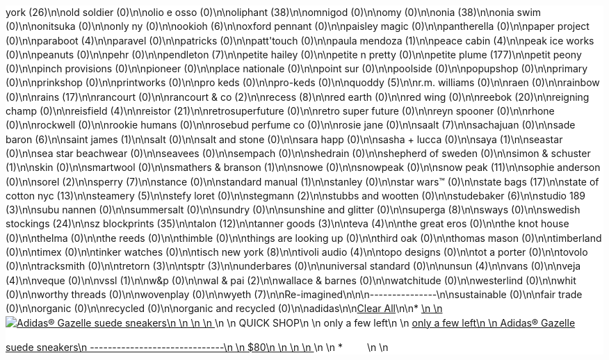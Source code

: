 york (26)\n\nold soldier (0)\n\nolio e osso (0)\n\n[](/all/?brand=ADIDAS,OLIPHANT&crawl=no)oliphant (38)\n\nomnigod (0)\n\nomy (0)\n\n[](/all/?brand=ADIDAS,ONIA&crawl=no)onia (38)\n\nonia swim (0)\n\nonitsuka (0)\n\nonly ny (0)\n\n[](/all/?brand=ADIDAS,OOKIOH&crawl=no)ookioh (6)\n\noxford pennant (0)\n\npaisley magic (0)\n\npantherella (0)\n\npaper project (0)\n\n[](/all/?brand=ADIDAS,PARABOOT&crawl=no)paraboot (4)\n\nparavel (0)\n\npatricks (0)\n\npatt'touch (0)\n\n[](/all/?brand=ADIDAS,PAULA%20MENDOZA&crawl=no)paula mendoza (1)\n\n[](/all/?brand=ADIDAS,PEACE%20CABIN&crawl=no)peace cabin (4)\n\npeak ice works (0)\n\npeanuts (0)\n\npehr (0)\n\n[](/all/?brand=ADIDAS,PENDLETON&crawl=no)pendleton (7)\n\npetite hailey (0)\n\npetite n pretty (0)\n\n[](/all/?brand=ADIDAS,PETITE%20PLUME&crawl=no)petite plume (177)\n\npetit peony (0)\n\npinch provisions (0)\n\npioneer (0)\n\nplace nationale (0)\n\npoint sur (0)\n\npoolside (0)\n\npopupshop (0)\n\nprimary (0)\n\nprinkshop (0)\n\nprintworks (0)\n\npro keds (0)\n\npro-keds (0)\n\n[](/all/?brand=ADIDAS,QUODDY&crawl=no)quoddy (5)\n\nr.m. williams (0)\n\nraen (0)\n\nrainbow (0)\n\n[](/all/?brand=ADIDAS,RAINS&crawl=no)rains (17)\n\nrancourt (0)\n\n[](/all/?brand=ADIDAS,RANCOURT%20%26%20CO&crawl=no)rancourt & co (2)\n\n[](/all/?brand=ADIDAS,RECESS&crawl=no)recess (8)\n\nred earth (0)\n\nred wing (0)\n\n[](/all/?brand=ADIDAS,REEBOK&crawl=no)reebok (20)\n\nreigning champ (0)\n\n[](/all/?brand=ADIDAS,REISFIELD&crawl=no)reisfield (4)\n\n[](/all/?brand=ADIDAS,REISTOR&crawl=no)reistor (21)\n\nretrosuperfuture (0)\n\nretro super future (0)\n\nreyn spooner (0)\n\nrhone (0)\n\nrockwell (0)\n\nrookie humans (0)\n\nrosebud perfume co (0)\n\nrosie jane (0)\n\n[](/all/?brand=ADIDAS,SAALT&crawl=no)saalt (7)\n\nsachajuan (0)\n\n[](/all/?brand=ADIDAS,SADE%20BARON&crawl=no)sade baron (6)\n\n[](/all/?brand=ADIDAS,SAINT%20JAMES&crawl=no)saint james (1)\n\nsalt (0)\n\nsalt and stone (0)\n\nsara happ (0)\n\nsasha + lucca (0)\n\n[](/all/?brand=ADIDAS,SAYA&crawl=no)saya (1)\n\nseastar (0)\n\nsea star beachwear (0)\n\nseavees (0)\n\nsempach (0)\n\nshedrain (0)\n\nshepherd of sweden (0)\n\n[](/all/?brand=ADIDAS,SIMON%20%26%20SCHUSTER&crawl=no)simon & schuster (1)\n\nskin (0)\n\nsmartwool (0)\n\n[](/all/?brand=ADIDAS,SMATHERS%20%26%20BRANSON&crawl=no)smathers & branson (1)\n\nsnowe (0)\n\nsnowpeak (0)\n\n[](/all/?brand=ADIDAS,SNOW%20PEAK&crawl=no)snow peak (11)\n\nsophie anderson (0)\n\n[](/all/?brand=ADIDAS,SOREL&crawl=no)sorel (2)\n\n[](/all/?brand=ADIDAS,SPERRY&crawl=no)sperry (7)\n\nstance (0)\n\n[](/all/?brand=ADIDAS,STANDARD%20MANUAL&crawl=no)standard manual (1)\n\nstanley (0)\n\nstar wars™ (0)\n\n[](/all/?brand=ADIDAS,STATE%20BAGS&crawl=no)state bags (17)\n\n[](/all/?brand=ADIDAS,STATE%20OF%20COTTON%20NYC&crawl=no)state of cotton nyc (13)\n\n[](/all/?brand=ADIDAS,STEAMERY&crawl=no)steamery (5)\n\nstefy loret (0)\n\n[](/all/?brand=ADIDAS,STEGMANN&crawl=no)stegmann (2)\n\nstubbs and wootten (0)\n\n[](/all/?brand=ADIDAS,STUDEBAKER&crawl=no)studebaker (6)\n\n[](/all/?brand=ADIDAS,STUDIO%20189&crawl=no)studio 189 (3)\n\nsubu nannen (0)\n\nsummersalt (0)\n\nsundry (0)\n\nsunshine and glitter (0)\n\n[](/all/?brand=ADIDAS,SUPERGA&crawl=no)superga (8)\n\nsways (0)\n\n[](/all/?brand=ADIDAS,SWEDISH%20STOCKINGS&crawl=no)swedish stockings (24)\n\n[](/all/?brand=ADIDAS,SZ%20BLOCKPRINTS&crawl=no)sz blockprints (35)\n\n[](/all/?brand=ADIDAS,TALON&crawl=no)talon (12)\n\n[](/all/?brand=ADIDAS,TANNER%20GOODS&crawl=no)tanner goods (3)\n\n[](/all/?brand=ADIDAS,TEVA&crawl=no)teva (4)\n\nthe great eros (0)\n\nthe knot house (0)\n\nthelma (0)\n\nthe reeds (0)\n\nthimble (0)\n\nthings are looking up (0)\n\nthird oak (0)\n\nthomas mason (0)\n\ntimberland (0)\n\ntimex (0)\n\ntinker watches (0)\n\n[](/all/?brand=ADIDAS,TISCH%20NEW%20YORK&crawl=no)tisch new york (8)\n\n[](/all/?brand=ADIDAS,TIVOLI%20AUDIO&crawl=no)tivoli audio (4)\n\ntopo designs (0)\n\ntot a porter (0)\n\ntovolo (0)\n\ntracksmith (0)\n\n[](/all/?brand=ADIDAS,TRETORN&crawl=no)tretorn (3)\n\n[](/all/?brand=ADIDAS,TSPTR&crawl=no)tsptr (3)\n\nunderbares (0)\n\nuniversal standard (0)\n\n[](/all/?brand=ADIDAS,UNSUN&crawl=no)unsun (4)\n\nvans (0)\n\n[](/all/?brand=ADIDAS,VEJA&crawl=no)veja (4)\n\nveque (0)\n\n[](/all/?brand=ADIDAS,VSSL&crawl=no)vssl (1)\n\nw&p (0)\n\n[](/all/?brand=ADIDAS,WAL%20%26%20PAI&crawl=no)wal & pai (2)\n\nwallace & barnes (0)\n\nwatchitude (0)\n\nwesterlind (0)\n\nwhit (0)\n\nworthy threads (0)\n\nwovenplay (0)\n\n[](/all/?brand=ADIDAS,WYETH&crawl=no)wyeth (7)\n\nRe-imagined\n\n\n---------------\n\nsustainable (0)\n\nfair trade (0)\n\norganic (0)\n\nrecycled (0)\n\norganic and recycled (0)\n\nadidas[](/all/?crawl=no)\n\n[Clear All](/all/?crawl=no)\n\n*   [\n    \n    ![ Adidas® Gazelle suede sneakers](https://www.jcrew.com/s7-img-facade/F5691_EF9427?hei=640&crop=0,0,512,0)\n    \n    \n    \n    ](/p/mens/categories/shoes/sneakers/adidas-gazelle-suede-sneakers/F5691?display=standard&fit=Classic&color_name=collegiate-navy&colorProductCode=F5691)\n    \n    QUICK SHOP\n    \n    only a few left\n    \n    [only a few left\n    \n    Adidas® Gazelle suede sneakers\n    ------------------------------\n    \n    $80\n    \n    \n    \n    ](/p/mens/categories/shoes/sneakers/adidas-gazelle-suede-sneakers/F5691?display=standard&fit=Classic&color_name=collegiate-navy&colorProductCode=F5691)\n    \n    *   ![](data:image/svg+xml,%3csvg%20xmlns=%27http://www.w3.org/2000/svg%27%20version=%271.1%27%20width=%2730%27%20height=%2730%27/%3e)![COLLEGIATE NAVY](data:image/gif;base64,R0lGODlhAQABAIAAAAAAAP///yH5BAEAAAAALAAAAAABAAEAAAIBRAA7)\n        \n